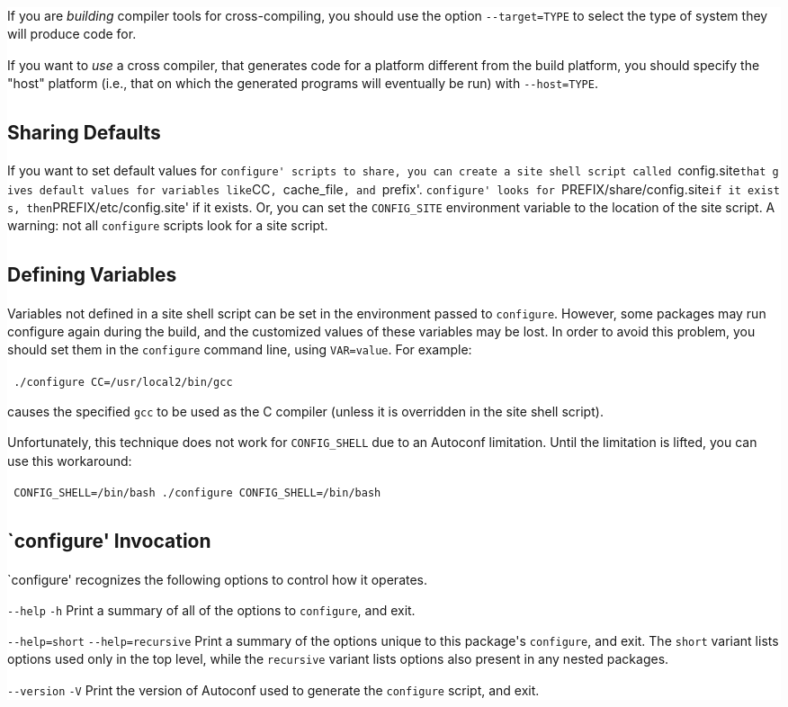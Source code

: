 If you are _building_ compiler tools for cross-compiling, you should use the option `--target=TYPE` to select the type of system they will
produce code for.

If you want to _use_ a cross compiler, that generates code for a platform different from the build platform, you should specify the "host" platform (i.e., that on which the generated programs will eventually be run) with `--host=TYPE`.

## Sharing Defaults

If you want to set default values for `configure' scripts to share, you can create a site shell script called `config.site` that gives
default values for variables like `CC`, `cache_file`, and `prefix'. `configure' looks for `PREFIX/share/config.site` if it exists, then
`PREFIX/etc/config.site' if it exists.  Or, you can set the `CONFIG_SITE` environment variable to the location of the site script.
A warning: not all `configure` scripts look for a site script.

## Defining Variables

Variables not defined in a site shell script can be set in the environment passed to `configure`.  However, some packages may run configure again during the build, and the customized values of these variables may be lost.  In order to avoid this problem, you should set them in the `configure` command line, using `VAR=value`.  For example:

     ./configure CC=/usr/local2/bin/gcc

causes the specified `gcc` to be used as the C compiler (unless it is overridden in the site shell script).

Unfortunately, this technique does not work for `CONFIG_SHELL` due to an Autoconf limitation.  Until the limitation is lifted, you can use this workaround:

     CONFIG_SHELL=/bin/bash ./configure CONFIG_SHELL=/bin/bash

## `configure' Invocation

   `configure' recognizes the following options to control how it
operates.

`--help`
`-h`
     Print a summary of all of the options to `configure`, and exit.

`--help=short`
`--help=recursive`
     Print a summary of the options unique to this package's
     `configure`, and exit.  The `short` variant lists options used
     only in the top level, while the `recursive` variant lists options
     also present in any nested packages.

`--version`
`-V`
     Print the version of Autoconf used to generate the `configure`
     script, and exit.
